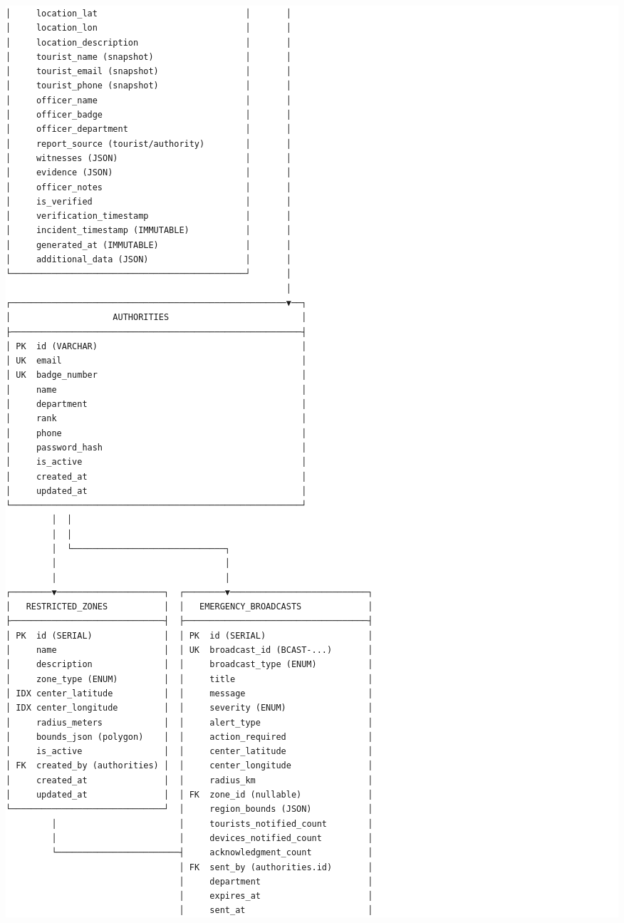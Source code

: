 ```
│     location_lat                             │       │
│     location_lon                             │       │
│     location_description                     │       │
│     tourist_name (snapshot)                  │       │
│     tourist_email (snapshot)                 │       │
│     tourist_phone (snapshot)                 │       │
│     officer_name                             │       │
│     officer_badge                            │       │
│     officer_department                       │       │
│     report_source (tourist/authority)        │       │
│     witnesses (JSON)                         │       │
│     evidence (JSON)                          │       │
│     officer_notes                            │       │
│     is_verified                              │       │
│     verification_timestamp                   │       │
│     incident_timestamp (IMMUTABLE)           │       │
│     generated_at (IMMUTABLE)                 │       │
│     additional_data (JSON)                   │       │
└──────────────────────────────────────────────┘       │
                                                       │
┌──────────────────────────────────────────────────────▼──┐
│                    AUTHORITIES                          │
├─────────────────────────────────────────────────────────┤
│ PK  id (VARCHAR)                                        │
│ UK  email                                               │
│ UK  badge_number                                        │
│     name                                                │
│     department                                          │
│     rank                                                │
│     phone                                               │
│     password_hash                                       │
│     is_active                                           │
│     created_at                                          │
│     updated_at                                          │
└─────────────────────────────────────────────────────────┘
         │  │
         │  │
         │  └──────────────────────────────┐
         │                                 │
         │                                 │
┌────────▼─────────────────────┐  ┌────────▼───────────────────────────┐
│   RESTRICTED_ZONES           │  │   EMERGENCY_BROADCASTS             │
├──────────────────────────────┤  ├────────────────────────────────────┤
│ PK  id (SERIAL)              │  │ PK  id (SERIAL)                    │
│     name                     │  │ UK  broadcast_id (BCAST-...)       │
│     description              │  │     broadcast_type (ENUM)          │
│     zone_type (ENUM)         │  │     title                          │
│ IDX center_latitude          │  │     message                        │
│ IDX center_longitude         │  │     severity (ENUM)                │
│     radius_meters            │  │     alert_type                     │
│     bounds_json (polygon)    │  │     action_required                │
│     is_active                │  │     center_latitude                │
│ FK  created_by (authorities) │  │     center_longitude               │
│     created_at               │  │     radius_km                      │
│     updated_at               │  │ FK  zone_id (nullable)             │
└──────────────────────────────┘  │     region_bounds (JSON)           │
         │                        │     tourists_notified_count        │
         │                        │     devices_notified_count         │
         └────────────────────────┤     acknowledgment_count           │
                                  │ FK  sent_by (authorities.id)       │
                                  │     department                     │
                                  │     expires_at                     │
                                  │     sent_at                        │
```
